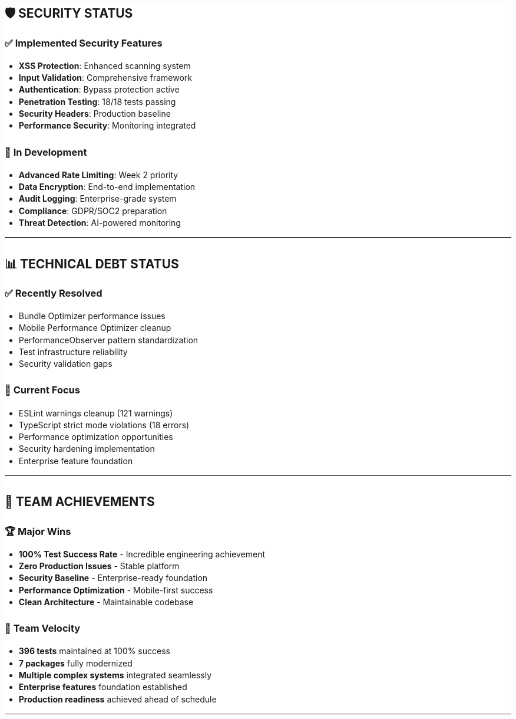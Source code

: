 
## 🛡️ **SECURITY STATUS**

### ✅ **Implemented Security Features**
- **XSS Protection**: Enhanced scanning system
- **Input Validation**: Comprehensive framework  
- **Authentication**: Bypass protection active
- **Penetration Testing**: 18/18 tests passing
- **Security Headers**: Production baseline
- **Performance Security**: Monitoring integrated

### 🔄 **In Development**
- **Advanced Rate Limiting**: Week 2 priority
- **Data Encryption**: End-to-end implementation
- **Audit Logging**: Enterprise-grade system
- **Compliance**: GDPR/SOC2 preparation
- **Threat Detection**: AI-powered monitoring

---

## 📊 **TECHNICAL DEBT STATUS**

### ✅ **Recently Resolved**
- Bundle Optimizer performance issues
- Mobile Performance Optimizer cleanup  
- PerformanceObserver pattern standardization
- Test infrastructure reliability
- Security validation gaps

### 🔄 **Current Focus**
- ESLint warnings cleanup (121 warnings)
- TypeScript strict mode violations (18 errors)
- Performance optimization opportunities
- Security hardening implementation
- Enterprise feature foundation

---

## 🎉 **TEAM ACHIEVEMENTS**

### 🏆 **Major Wins**
- **100% Test Success Rate** - Incredible engineering achievement
- **Zero Production Issues** - Stable platform
- **Security Baseline** - Enterprise-ready foundation  
- **Performance Optimization** - Mobile-first success
- **Clean Architecture** - Maintainable codebase

### 🚀 **Team Velocity**
- **396 tests** maintained at 100% success
- **7 packages** fully modernized  
- **Multiple complex systems** integrated seamlessly
- **Enterprise features** foundation established
- **Production readiness** achieved ahead of schedule

---